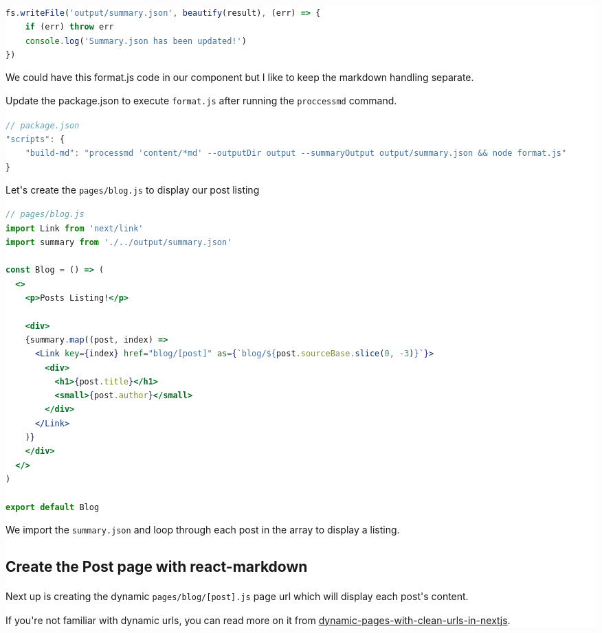 ```js
fs.writeFile('output/summary.json', beautify(result), (err) => {
    if (err) throw err
    console.log('Summary.json has been updated!')
})
```
We could have this format.js code in our component but I like to keep the markdown handling separate.

Update the package.json to execute `format.js` after running the `proccessmd` command.


```js
// package.json
"scripts": {
    "build-md": "processmd 'content/*md' --outputDir output --summaryOutput output/summary.json && node format.js"
}
```

Let's create the `pages/blog.js` to display our post listing

```jsx
// pages/blog.js
import Link from 'next/link'
import summary from './../output/summary.json'

const Blog = () => (
  <>
    <p>Posts Listing!</p>
    
    <div>
    {summary.map((post, index) =>
      <Link key={index} href="blog/[post]" as={`blog/${post.sourceBase.slice(0, -3)}`}>
        <div>
          <h1>{post.title}</h1>
          <small>{post.author}</small>
        </div>
      </Link>
    )}
    </div>
  </>
)

export default Blog
```
We import the `summary.json` and loop through each post in the array to display a listing.

## Create the Post page with react-markdown

Next up is creating the dynamic `pages/blog/[post].js` page url which will display each post's content.

If you're not familiar with dynamic urls, you can read more on it from [dynamic-pages-with-clean-urls-in-nextjs](./../dynamic-pages-with-clean-urls-in-nextjs).
